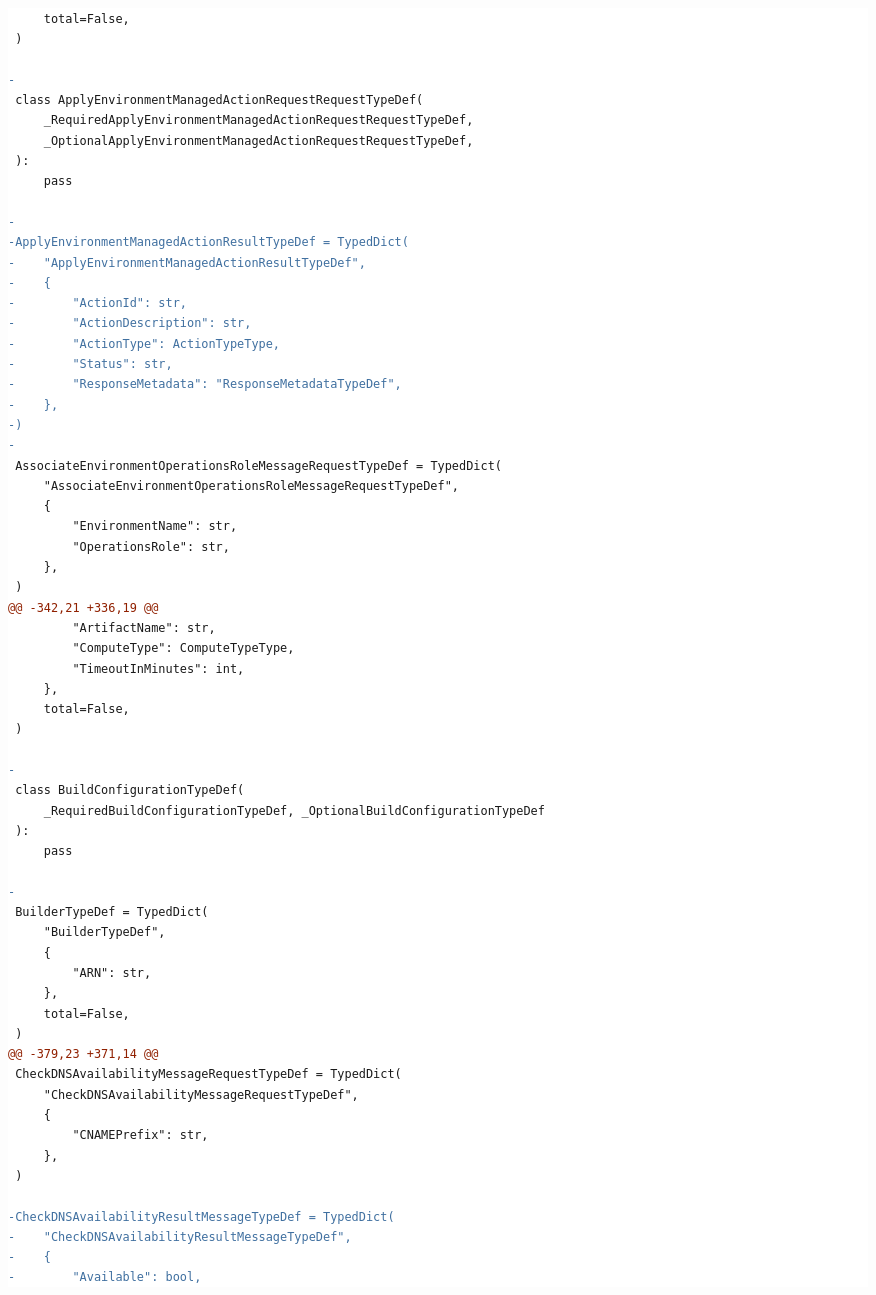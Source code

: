 ```diff
     total=False,
 )
 
-
 class ApplyEnvironmentManagedActionRequestRequestTypeDef(
     _RequiredApplyEnvironmentManagedActionRequestRequestTypeDef,
     _OptionalApplyEnvironmentManagedActionRequestRequestTypeDef,
 ):
     pass
 
-
-ApplyEnvironmentManagedActionResultTypeDef = TypedDict(
-    "ApplyEnvironmentManagedActionResultTypeDef",
-    {
-        "ActionId": str,
-        "ActionDescription": str,
-        "ActionType": ActionTypeType,
-        "Status": str,
-        "ResponseMetadata": "ResponseMetadataTypeDef",
-    },
-)
-
 AssociateEnvironmentOperationsRoleMessageRequestTypeDef = TypedDict(
     "AssociateEnvironmentOperationsRoleMessageRequestTypeDef",
     {
         "EnvironmentName": str,
         "OperationsRole": str,
     },
 )
@@ -342,21 +336,19 @@
         "ArtifactName": str,
         "ComputeType": ComputeTypeType,
         "TimeoutInMinutes": int,
     },
     total=False,
 )
 
-
 class BuildConfigurationTypeDef(
     _RequiredBuildConfigurationTypeDef, _OptionalBuildConfigurationTypeDef
 ):
     pass
 
-
 BuilderTypeDef = TypedDict(
     "BuilderTypeDef",
     {
         "ARN": str,
     },
     total=False,
 )
@@ -379,23 +371,14 @@
 CheckDNSAvailabilityMessageRequestTypeDef = TypedDict(
     "CheckDNSAvailabilityMessageRequestTypeDef",
     {
         "CNAMEPrefix": str,
     },
 )
 
-CheckDNSAvailabilityResultMessageTypeDef = TypedDict(
-    "CheckDNSAvailabilityResultMessageTypeDef",
-    {
-        "Available": bool,
```